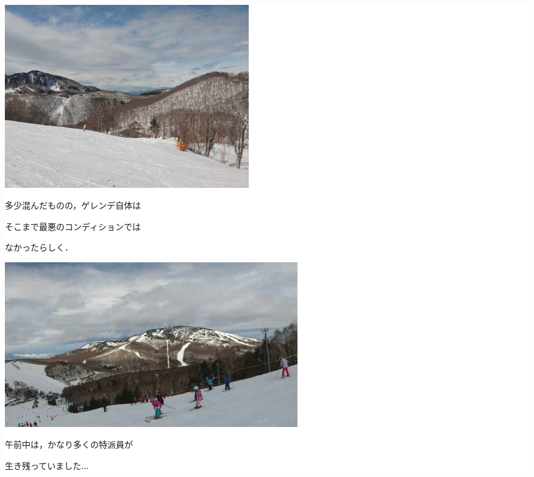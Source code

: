 ![60f9fee1363ccc3dd0ac441c502ade50.jpg](images/60f9fee1363ccc3dd0ac441c502ade50.jpg)




多少混んだものの，ゲレンデ自体は


そこまで最悪のコンディションでは


なかったらしく．




![ff00d8b7865c01f696a4afe815335b62.jpg](images/ff00d8b7865c01f696a4afe815335b62.jpg)




午前中は，かなり多くの特派員が


生き残っていました…



